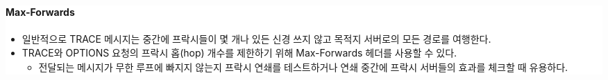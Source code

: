 #### Max-Forwards

* 일반적으로 TRACE 메시지는 중간에 프락시들이 몇 개나 있든 신경 쓰지 않고 목적지 서버로의 모든 경로를 여행한다.
* TRACE와 OPTIONS 요청의 프락시 홉(hop) 개수를 제한하기 위해 Max-Forwards 헤더를 사용할 수 있다.
  * 전달되는 메시지가 무한 루프에 빠지지 않는지 프락시 연쇄를 테스트하거나 연쇄 중간에 프락시 서버들의 효과를 체크할 때 유용하다.
